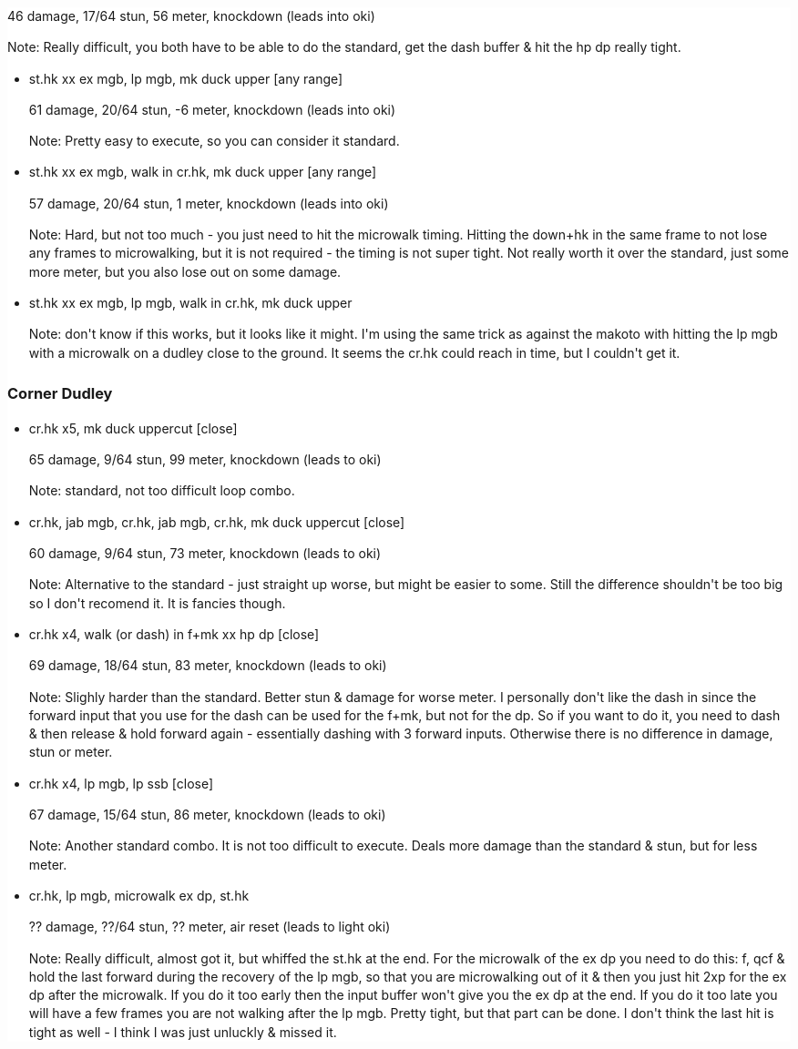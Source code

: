   46 damage, 17/64 stun, 56 meter, knockdown (leads into oki)
  
  Note: Really difficult, you both have to be able to do the standard, get the dash buffer & hit the hp dp really tight.
  
- st.hk xx ex mgb, lp mgb, mk duck upper [any range]
  
  61 damage, 20/64 stun, -6 meter, knockdown (leads into oki)
  
  Note: Pretty easy to execute, so you can consider it standard.
  
- st.hk xx ex mgb, walk in cr.hk, mk duck upper [any range]
  
  57 damage, 20/64 stun, 1 meter, knockdown (leads into oki)
  
  Note: Hard, but not too much - you just need to hit the microwalk timing. Hitting the down+hk in the same frame to not lose any frames to microwalking, but it is not required - the timing is not super tight. Not really worth it over the standard, just some more meter, but you also lose out on some damage.
  
- st.hk xx ex mgb, lp mgb, walk in cr.hk, mk duck upper
  
  Note: don't know if this works, but it looks like it might. I'm using the same trick as against the makoto with hitting the lp mgb with a microwalk on a dudley close to the ground. It seems the cr.hk could reach in time, but I couldn't get it.
  
### Corner Dudley

- cr.hk x5, mk duck uppercut [close]
  
  65 damage, 9/64 stun, 99 meter, knockdown (leads to oki)
  
  Note: standard, not too difficult loop combo.
  
- cr.hk, jab mgb, cr.hk, jab mgb, cr.hk, mk duck uppercut [close]
  
  60 damage, 9/64 stun, 73 meter, knockdown (leads to oki)
  
  Note: Alternative to the standard - just straight up worse, but might be easier to some. Still the difference shouldn't be too big so I don't recomend it. It is fancies though.

- cr.hk x4, walk (or dash) in f+mk xx hp dp [close]
  
  69 damage, 18/64 stun, 83 meter, knockdown (leads to oki)
  
  Note: Slighly harder than the standard. Better stun & damage for worse meter. I personally don't like the dash in since the forward input that you use for the dash can be used for the f+mk, but not for the dp. So if you want to do it, you need to dash & then release & hold forward again - essentially dashing with 3 forward inputs. Otherwise there is no difference in damage, stun or meter.
  
- cr.hk x4, lp mgb, lp ssb [close]
  
  67 damage, 15/64 stun, 86 meter, knockdown (leads to oki)
  
  Note: Another standard combo. It is not too difficult to execute. Deals more damage than the standard & stun, but for less meter.

- cr.hk, lp mgb, microwalk ex dp, st.hk
  
  ?? damage, ??/64 stun, ?? meter, air reset (leads to light oki)

  Note: Really difficult, almost got it, but whiffed the st.hk at the end. For the microwalk of the ex dp you need to do this: f, qcf & hold the last forward during the recovery of the lp mgb, so that you are microwalking out of it & then you just hit 2xp for the ex dp after the microwalk. If you do it too early then the input buffer won't give you the ex dp at the end. If you do it too late you will have a few frames you are not walking after the lp mgb. Pretty tight, but that part can be done. I don't think the last hit is tight as well - I think I was just unluckly & missed it.
  